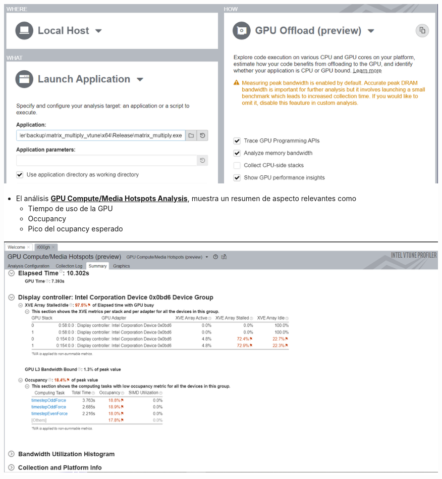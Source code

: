 ![Imagen](figures/vtune-gpu.png)


* El análisis [**GPU Compute/Media Hotspots Analysis**](https://www.intel.com/content/www/us/en/develop/documentation/vtune-help/top/analyze-performance/accelerators-group/gpu-compute-media-hotspots-analysis.html), muestra un resumen de aspecto relevantes como 
    * Tiempo de uso de la GPU
    * Occupancy
    * Pico del ocupancy esperado

![Imagen](figures/vtune-gpu_gpuHotspots.png)

